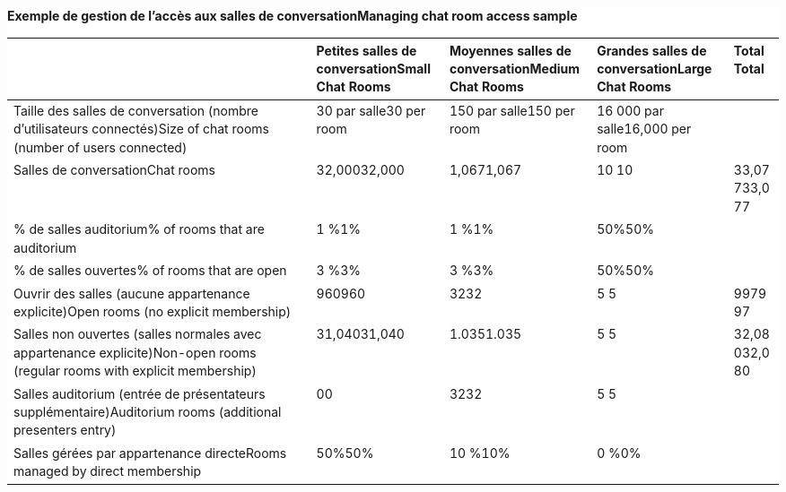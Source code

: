 <span data-ttu-id="977f0-138">**Exemple de gestion de l’accès aux salles de conversation**</span><span class="sxs-lookup"><span data-stu-id="977f0-138">**Managing chat room access sample**</span></span>

||<span data-ttu-id="977f0-139">**Petites salles de conversation**</span><span class="sxs-lookup"><span data-stu-id="977f0-139">**Small Chat Rooms**</span></span>|<span data-ttu-id="977f0-140">**Moyennes salles de conversation**</span><span class="sxs-lookup"><span data-stu-id="977f0-140">**Medium Chat Rooms**</span></span>|<span data-ttu-id="977f0-141">**Grandes salles de conversation**</span><span class="sxs-lookup"><span data-stu-id="977f0-141">**Large Chat Rooms**</span></span>|<span data-ttu-id="977f0-142">**Total**</span><span class="sxs-lookup"><span data-stu-id="977f0-142">**Total**</span></span>|
|:-----|:-----|:-----|:-----|:-----|
|<span data-ttu-id="977f0-143">Taille des salles de conversation (nombre d’utilisateurs connectés)</span><span class="sxs-lookup"><span data-stu-id="977f0-143">Size of chat rooms (number of users connected)</span></span>  <br/> |<span data-ttu-id="977f0-144">30 par salle</span><span class="sxs-lookup"><span data-stu-id="977f0-144">30 per room</span></span>  <br/> |<span data-ttu-id="977f0-145">150 par salle</span><span class="sxs-lookup"><span data-stu-id="977f0-145">150 per room</span></span>  <br/> |<span data-ttu-id="977f0-146">16 000 par salle</span><span class="sxs-lookup"><span data-stu-id="977f0-146">16,000 per room</span></span>  <br/> ||
|<span data-ttu-id="977f0-147">Salles de conversation</span><span class="sxs-lookup"><span data-stu-id="977f0-147">Chat rooms</span></span>  <br/> |<span data-ttu-id="977f0-148">32,000</span><span class="sxs-lookup"><span data-stu-id="977f0-148">32,000</span></span>  <br/> |<span data-ttu-id="977f0-149">1,067</span><span class="sxs-lookup"><span data-stu-id="977f0-149">1,067</span></span>  <br/> |<span data-ttu-id="977f0-150">10 </span><span class="sxs-lookup"><span data-stu-id="977f0-150">10</span></span>  <br/> |<span data-ttu-id="977f0-151">33,077</span><span class="sxs-lookup"><span data-stu-id="977f0-151">33,077</span></span>  <br/> |
|<span data-ttu-id="977f0-152">% de salles auditorium</span><span class="sxs-lookup"><span data-stu-id="977f0-152">% of rooms that are auditorium</span></span>  <br/> |<span data-ttu-id="977f0-153">1 %</span><span class="sxs-lookup"><span data-stu-id="977f0-153">1%</span></span>  <br/> |<span data-ttu-id="977f0-154">1 %</span><span class="sxs-lookup"><span data-stu-id="977f0-154">1%</span></span>  <br/> |<span data-ttu-id="977f0-155">50%</span><span class="sxs-lookup"><span data-stu-id="977f0-155">50%</span></span>  <br/> ||
|<span data-ttu-id="977f0-156">% de salles ouvertes</span><span class="sxs-lookup"><span data-stu-id="977f0-156">% of rooms that are open</span></span>  <br/> |<span data-ttu-id="977f0-157">3 %</span><span class="sxs-lookup"><span data-stu-id="977f0-157">3%</span></span>  <br/> |<span data-ttu-id="977f0-158">3 %</span><span class="sxs-lookup"><span data-stu-id="977f0-158">3%</span></span>  <br/> |<span data-ttu-id="977f0-159">50%</span><span class="sxs-lookup"><span data-stu-id="977f0-159">50%</span></span>  <br/> ||
|<span data-ttu-id="977f0-160">Ouvrir des salles (aucune appartenance explicite)</span><span class="sxs-lookup"><span data-stu-id="977f0-160">Open rooms (no explicit membership)</span></span>  <br/> |<span data-ttu-id="977f0-161">960</span><span class="sxs-lookup"><span data-stu-id="977f0-161">960</span></span>  <br/> |<span data-ttu-id="977f0-162">32</span><span class="sxs-lookup"><span data-stu-id="977f0-162">32</span></span>  <br/> |<span data-ttu-id="977f0-163">5 </span><span class="sxs-lookup"><span data-stu-id="977f0-163">5</span></span>  <br/> |<span data-ttu-id="977f0-164">997</span><span class="sxs-lookup"><span data-stu-id="977f0-164">997</span></span>  <br/> |
|<span data-ttu-id="977f0-165">Salles non ouvertes (salles normales avec appartenance explicite)</span><span class="sxs-lookup"><span data-stu-id="977f0-165">Non-open rooms (regular rooms with explicit membership)</span></span>  <br/> |<span data-ttu-id="977f0-166">31,040</span><span class="sxs-lookup"><span data-stu-id="977f0-166">31,040</span></span>  <br/> |<span data-ttu-id="977f0-167">1.035</span><span class="sxs-lookup"><span data-stu-id="977f0-167">1.035</span></span>  <br/> |<span data-ttu-id="977f0-168">5 </span><span class="sxs-lookup"><span data-stu-id="977f0-168">5</span></span>  <br/> |<span data-ttu-id="977f0-169">32,080</span><span class="sxs-lookup"><span data-stu-id="977f0-169">32,080</span></span>  <br/> |
|<span data-ttu-id="977f0-170">Salles auditorium (entrée de présentateurs supplémentaire)</span><span class="sxs-lookup"><span data-stu-id="977f0-170">Auditorium rooms (additional presenters entry)</span></span>  <br/> |<span data-ttu-id="977f0-171">0</span><span class="sxs-lookup"><span data-stu-id="977f0-171">0</span></span>  <br/> |<span data-ttu-id="977f0-172">32</span><span class="sxs-lookup"><span data-stu-id="977f0-172">32</span></span>  <br/> |<span data-ttu-id="977f0-173">5 </span><span class="sxs-lookup"><span data-stu-id="977f0-173">5</span></span>  <br/> ||
|<span data-ttu-id="977f0-174">Salles gérées par appartenance directe</span><span class="sxs-lookup"><span data-stu-id="977f0-174">Rooms managed by direct membership</span></span>  <br/> |<span data-ttu-id="977f0-175">50%</span><span class="sxs-lookup"><span data-stu-id="977f0-175">50%</span></span>  <br/> |<span data-ttu-id="977f0-176">10 %</span><span class="sxs-lookup"><span data-stu-id="977f0-176">10%</span></span>  <br/> |<span data-ttu-id="977f0-177">0 %</span><span class="sxs-lookup"><span data-stu-id="977f0-177">0%</span></span>  <br/> ||